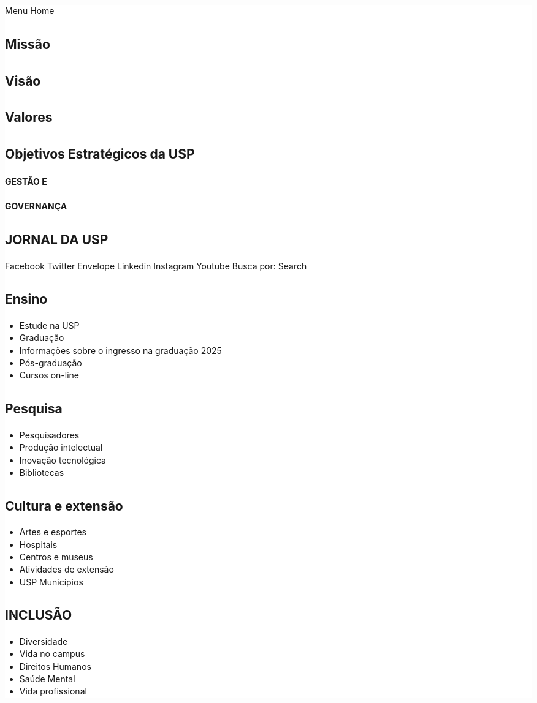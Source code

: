 
Menu
Home
## Missão
## Visão
## Valores
## Objetivos Estratégicos da USP
#### GESTÃO E
#### GOVERNANÇA
## JORNAL DA USP
Facebook
Twitter
Envelope
Linkedin
Instagram
Youtube
Busca por: Search
## Ensino
  * Estude na USP
  * Graduação
  * Informações sobre o ingresso na graduação 2025
  * Pós-graduação
  * Cursos on-line


## Pesquisa
  * Pesquisadores
  * Produção intelectual
  * Inovação tecnológica
  * Bibliotecas


## Cultura e extensão
  * Artes e esportes
  * Hospitais
  * Centros e museus
  * Atividades de extensão
  * USP Municípios


## INCLUSÃO
  * Diversidade
  * Vida no campus
  * Direitos Humanos
  * Saúde Mental
  * Vida profissional
